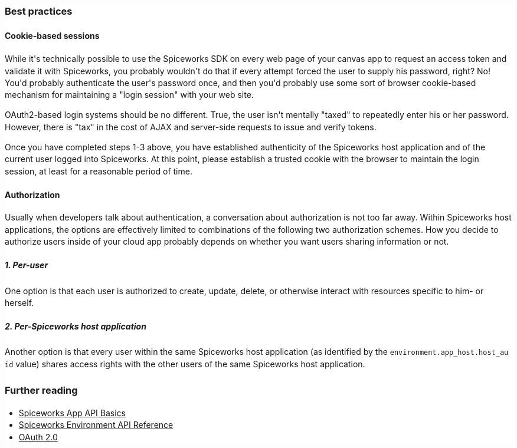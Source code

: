 ### Best practices

#### Cookie-based sessions

While it's technically possible to use the Spiceworks SDK on every web page of
your canvas app to request an access token and validate it with Spiceworks,
you probably wouldn't do that if every attempt forced the user to supply his
password, right? No! You'd probably authenticate the user's password once, and
then you'd probably use some sort of browser cookie-based mechanism for
maintaining a "login session" with your web site.

OAuth2-based login systems should be no different. True, the user isn't
mentally "taxed" to repeatedly enter his or her password. However, there is
"tax" in the cost of AJAX and server-side requests to issue and verify tokens.

Once you have completed steps 1-3 above, you have established authenticity
of the Spiceworks host application and of the current user logged into Spiceworks.
At this point, please establish a trusted cookie with the browser to maintain
the login session, at least for a reasonable period of time.

#### Authorization

Usually when developers talk about authentication, a conversation about
authorization is not too far away. Within Spiceworks host applications,
the options are effectively limited to combinations of the following
two authorization schemes. How you decide to authorize users inside of
your cloud app probably depends on whether you want users sharing
information or not.

##### 1. Per-user

One option is that each user is authorized to create, update, delete, or
otherwise interact with resources specific to him- or herself.

##### 2. Per-Spiceworks host application

Another option is that every user within the same Spiceworks host application
(as identified by the `environment.app_host.host_auid` value) shares access
rights with the other users of the same Spiceworks host application.

### Further reading

* [Spiceworks App API Basics](/documentation/cloud-apps/api-basics.html)
* [Spiceworks Environment API Reference](/documentation/cloud-apps/reference/environment.html)
* [OAuth 2.0](http://oauth.net/2/)
